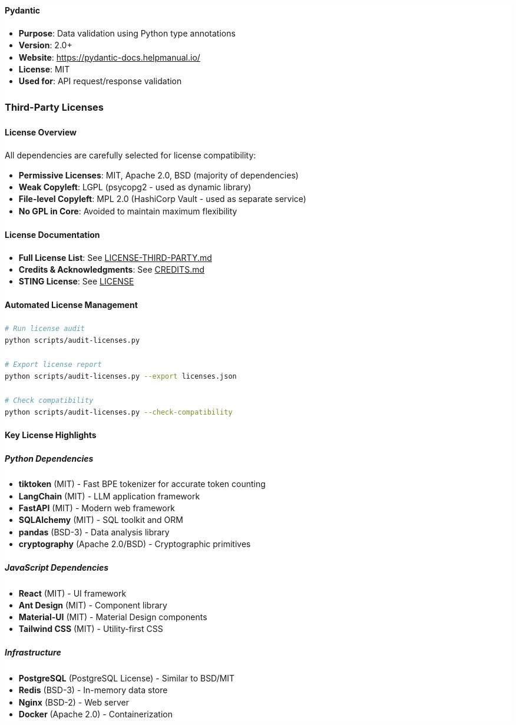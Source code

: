 #### Pydantic
- **Purpose**: Data validation using Python type annotations
- **Version**: 2.0+
- **Website**: https://pydantic-docs.helpmanual.io/
- **License**: MIT
- **Used for**: API request/response validation

### Third-Party Licenses

#### License Overview
All dependencies are carefully selected for license compatibility:
- **Permissive Licenses**: MIT, Apache 2.0, BSD (majority of dependencies)
- **Weak Copyleft**: LGPL (psycopg2 - used as dynamic library)
- **File-level Copyleft**: MPL 2.0 (HashiCorp Vault - used as separate service)
- **No GPL in Core**: Avoided to maintain maximum flexibility

#### License Documentation
- **Full License List**: See [LICENSE-THIRD-PARTY.md](/LICENSE-THIRD-PARTY.md)
- **Credits & Acknowledgments**: See [CREDITS.md](/CREDITS.md)
- **STING License**: See [LICENSE](/LICENSE)

#### Automated License Management
```bash
# Run license audit
python scripts/audit-licenses.py

# Export license report
python scripts/audit-licenses.py --export licenses.json

# Check compatibility
python scripts/audit-licenses.py --check-compatibility
```

#### Key License Highlights

##### Python Dependencies
- **tiktoken** (MIT) - Fast BPE tokenizer for accurate token counting
- **LangChain** (MIT) - LLM application framework
- **FastAPI** (MIT) - Modern web framework
- **SQLAlchemy** (MIT) - SQL toolkit and ORM
- **pandas** (BSD-3) - Data analysis library
- **cryptography** (Apache 2.0/BSD) - Cryptographic primitives

##### JavaScript Dependencies
- **React** (MIT) - UI framework
- **Ant Design** (MIT) - Component library
- **Material-UI** (MIT) - Material Design components
- **Tailwind CSS** (MIT) - Utility-first CSS

##### Infrastructure
- **PostgreSQL** (PostgreSQL License) - Similar to BSD/MIT
- **Redis** (BSD-3) - In-memory data store
- **Nginx** (BSD-2) - Web server
- **Docker** (Apache 2.0) - Containerization
